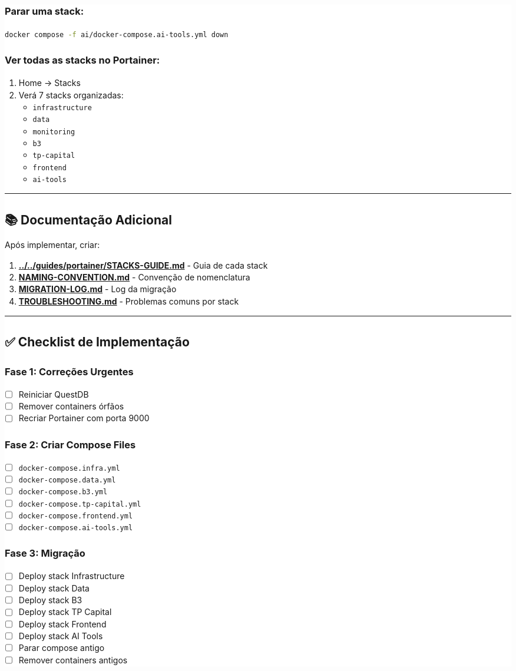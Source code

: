 ### Parar uma stack:

```bash
docker compose -f ai/docker-compose.ai-tools.yml down
```

### Ver todas as stacks no Portainer:

1. Home → Stacks
2. Verá 7 stacks organizadas:
   - `infrastructure`
   - `data`
   - `monitoring`
   - `b3`
   - `tp-capital`
   - `frontend`
   - `ai-tools`

---

## 📚 Documentação Adicional

Após implementar, criar:

1. **[../../guides/portainer/STACKS-GUIDE.md](../../guides/portainer/STACKS-GUIDE.md)** - Guia de cada stack
2. **[NAMING-CONVENTION.md](NAMING-CONVENTION.md)** - Convenção de nomenclatura
3. **[MIGRATION-LOG.md](MIGRATION-LOG.md)** - Log da migração
4. **[TROUBLESHOOTING.md](TROUBLESHOOTING.md)** - Problemas comuns por stack

---

## ✅ Checklist de Implementação

### Fase 1: Correções Urgentes
- [ ] Reiniciar QuestDB
- [ ] Remover containers órfãos
- [ ] Recriar Portainer com porta 9000

### Fase 2: Criar Compose Files
- [ ] `docker-compose.infra.yml`
- [ ] `docker-compose.data.yml`
- [ ] `docker-compose.b3.yml`
- [ ] `docker-compose.tp-capital.yml`
- [ ] `docker-compose.frontend.yml`
- [ ] `docker-compose.ai-tools.yml`

### Fase 3: Migração
- [ ] Deploy stack Infrastructure
- [ ] Deploy stack Data
- [ ] Deploy stack B3
- [ ] Deploy stack TP Capital
- [ ] Deploy stack Frontend
- [ ] Deploy stack AI Tools
- [ ] Parar compose antigo
- [ ] Remover containers antigos
